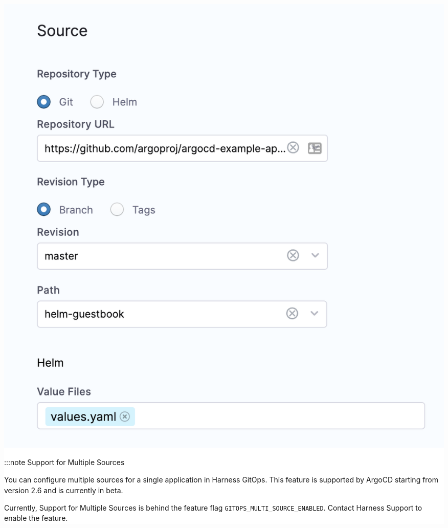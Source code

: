    ![](./static/harness-cd-git-ops-quickstart-15.png)

:::note Support for Multiple Sources

You can configure multiple sources for a single application in Harness GitOps. This feature is supported by ArgoCD starting from version 2.6 and is currently in beta.

Currently, Support for Multiple Sources is behind the feature flag `GITOPS_MULTI_SOURCE_ENABLED`. Contact Harness Support to enable the feature.
